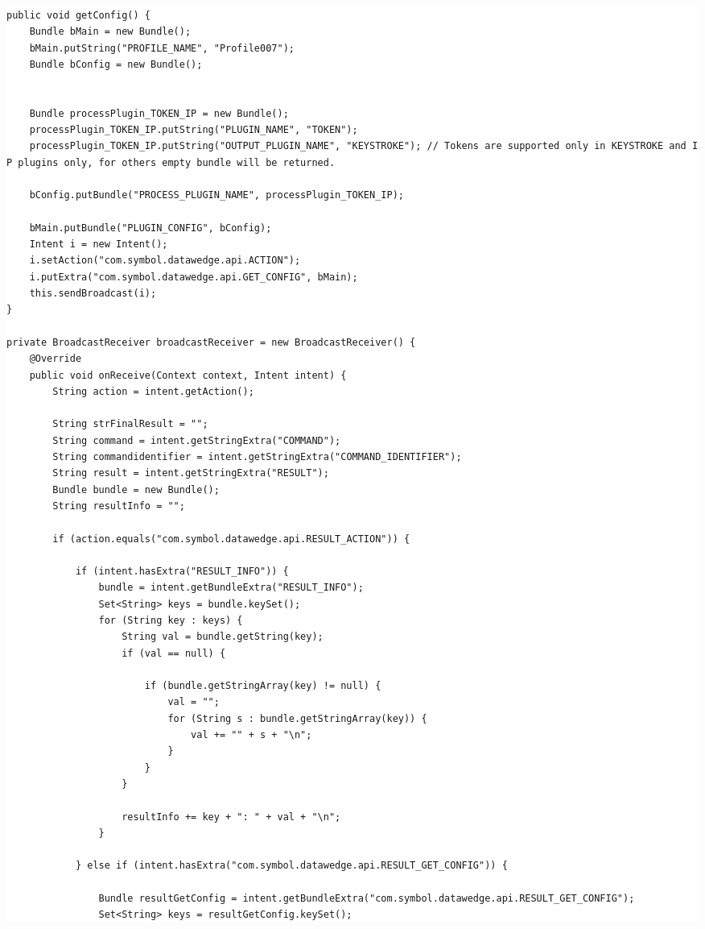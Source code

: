 	public void getConfig() {
		Bundle bMain = new Bundle();
		bMain.putString("PROFILE_NAME", "Profile007");
		Bundle bConfig = new Bundle();


		Bundle processPlugin_TOKEN_IP = new Bundle();
		processPlugin_TOKEN_IP.putString("PLUGIN_NAME", "TOKEN");
		processPlugin_TOKEN_IP.putString("OUTPUT_PLUGIN_NAME", "KEYSTROKE"); // Tokens are supported only in KEYSTROKE and IP plugins only, for others empty bundle will be returned.

		bConfig.putBundle("PROCESS_PLUGIN_NAME", processPlugin_TOKEN_IP);

		bMain.putBundle("PLUGIN_CONFIG", bConfig);
		Intent i = new Intent();
		i.setAction("com.symbol.datawedge.api.ACTION");
		i.putExtra("com.symbol.datawedge.api.GET_CONFIG", bMain);
		this.sendBroadcast(i);
	}

	private BroadcastReceiver broadcastReceiver = new BroadcastReceiver() {
		@Override
		public void onReceive(Context context, Intent intent) {
			String action = intent.getAction();

			String strFinalResult = "";
			String command = intent.getStringExtra("COMMAND");
			String commandidentifier = intent.getStringExtra("COMMAND_IDENTIFIER");
			String result = intent.getStringExtra("RESULT");
			Bundle bundle = new Bundle();
			String resultInfo = "";

			if (action.equals("com.symbol.datawedge.api.RESULT_ACTION")) {

				if (intent.hasExtra("RESULT_INFO")) {
					bundle = intent.getBundleExtra("RESULT_INFO");
					Set<String> keys = bundle.keySet();
					for (String key : keys) {
						String val = bundle.getString(key);
						if (val == null) {

							if (bundle.getStringArray(key) != null) {
								val = "";
								for (String s : bundle.getStringArray(key)) {
									val += "" + s + "\n";
								}
							}
						}

						resultInfo += key + ": " + val + "\n";
					}

				} else if (intent.hasExtra("com.symbol.datawedge.api.RESULT_GET_CONFIG")) {

					Bundle resultGetConfig = intent.getBundleExtra("com.symbol.datawedge.api.RESULT_GET_CONFIG");
					Set<String> keys = resultGetConfig.keySet();
